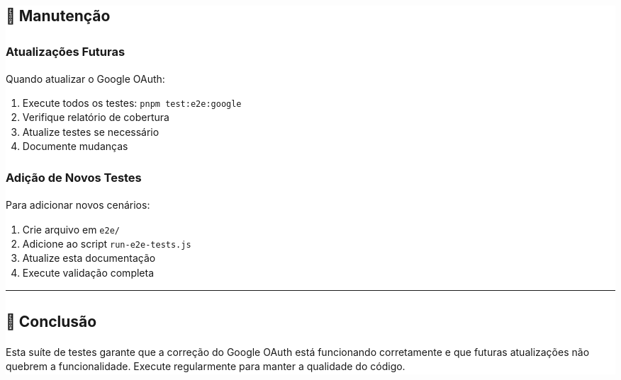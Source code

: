 ## 📝 Manutenção

### Atualizações Futuras

Quando atualizar o Google OAuth:
1. Execute todos os testes: `pnpm test:e2e:google`
2. Verifique relatório de cobertura
3. Atualize testes se necessário
4. Documente mudanças

### Adição de Novos Testes

Para adicionar novos cenários:
1. Crie arquivo em `e2e/`
2. Adicione ao script `run-e2e-tests.js`
3. Atualize esta documentação
4. Execute validação completa

---

## 🎉 Conclusão

Esta suíte de testes garante que a correção do Google OAuth está funcionando corretamente e que futuras atualizações não quebrem a funcionalidade. Execute regularmente para manter a qualidade do código. 